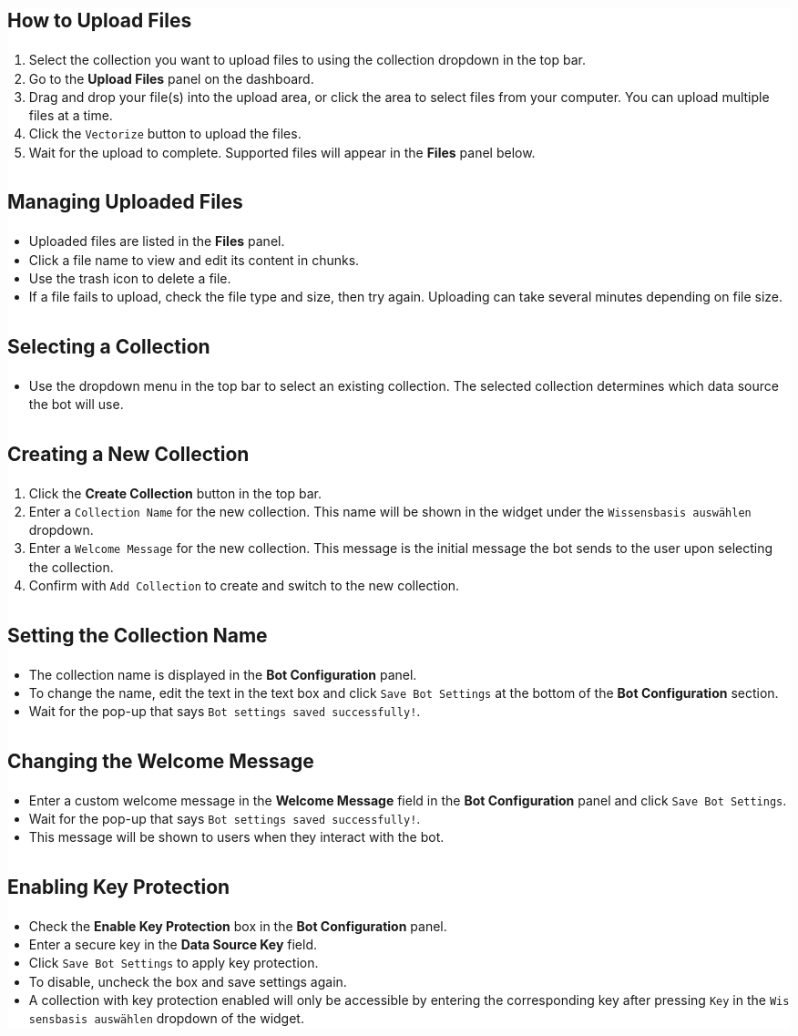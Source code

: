 ## How to Upload Files
1. Select the collection you want to upload files to using the collection dropdown in the top bar.
2. Go to the **Upload Files** panel on the dashboard.
3. Drag and drop your file(s) into the upload area, or click the area to select files from your computer. You can upload multiple files at a time.
4. Click the `Vectorize` button to upload the files.
5. Wait for the upload to complete. Supported files will appear in the **Files** panel below.

## Managing Uploaded Files
- Uploaded files are listed in the **Files** panel.
- Click a file name to view and edit its content in chunks.
- Use the trash icon to delete a file.
- If a file fails to upload, check the file type and size, then try again. Uploading can take several minutes depending on file size.

## Selecting a Collection
- Use the dropdown menu in the top bar to select an existing collection. The selected collection determines which data source the bot will use.

## Creating a New Collection
1. Click the **Create Collection** button in the top bar.
2. Enter a `Collection Name` for the new collection. This name will be shown in the widget under the `Wissensbasis auswählen` dropdown.
3. Enter a `Welcome Message` for the new collection. This message is the initial message the bot sends to the user upon selecting the collection.
4. Confirm with `Add Collection` to create and switch to the new collection.

## Setting the Collection Name
- The collection name is displayed in the **Bot Configuration** panel.
- To change the name, edit the text in the text box and click `Save Bot Settings` at the bottom of the **Bot Configuration** section.
- Wait for the pop-up that says `Bot settings saved successfully!`.

## Changing the Welcome Message
- Enter a custom welcome message in the **Welcome Message** field in the **Bot Configuration** panel and click `Save Bot Settings`.
- Wait for the pop-up that says `Bot settings saved successfully!`.
- This message will be shown to users when they interact with the bot.

## Enabling Key Protection
- Check the **Enable Key Protection** box in the **Bot Configuration** panel.
- Enter a secure key in the **Data Source Key** field.
- Click `Save Bot Settings` to apply key protection.
- To disable, uncheck the box and save settings again.
- A collection with key protection enabled will only be accessible by entering the corresponding key after pressing `Key` in the `Wissensbasis auswählen` dropdown of the widget.
